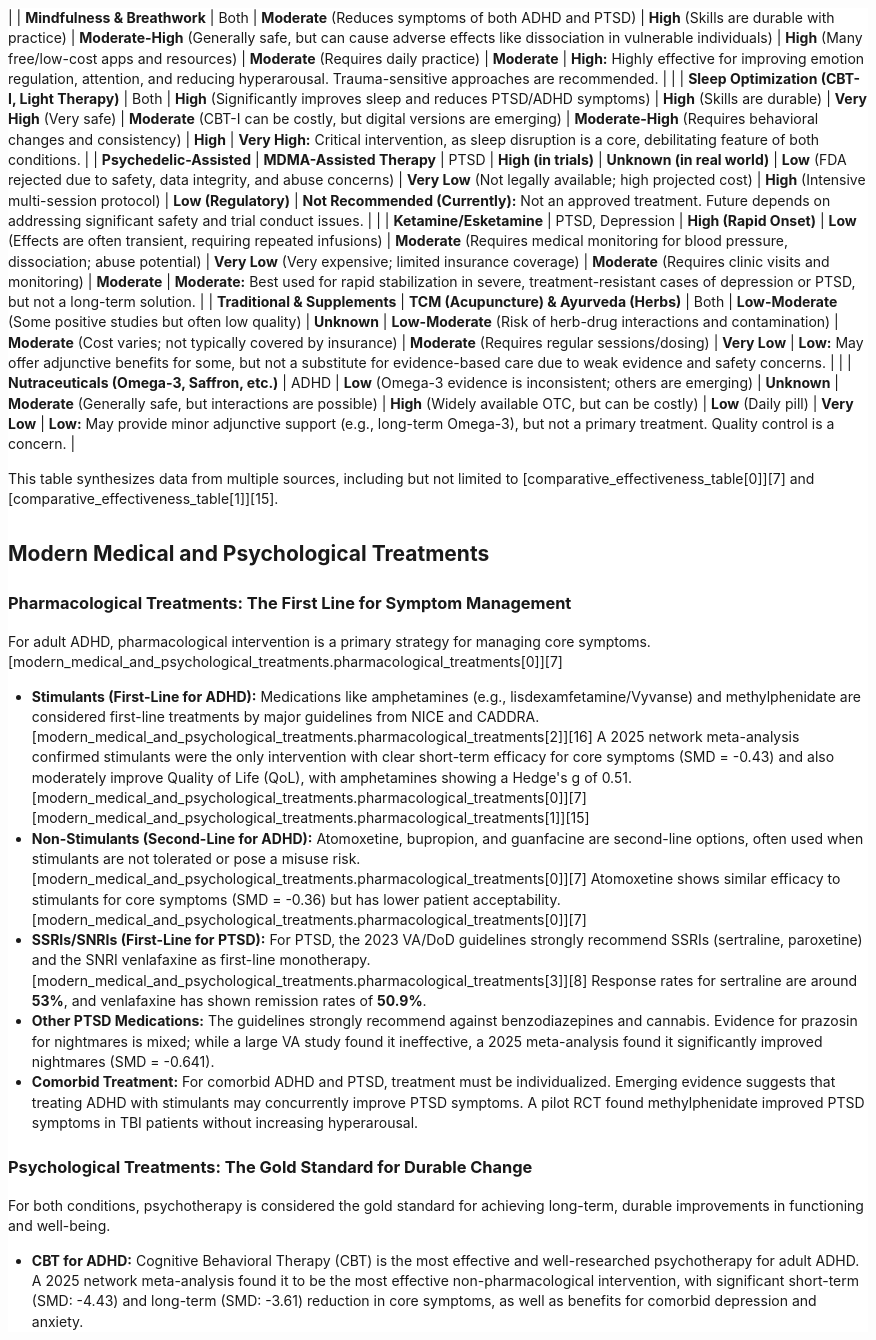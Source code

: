 | | **Mindfulness & Breathwork** | Both | **Moderate** (Reduces symptoms of both ADHD and PTSD) | **High** (Skills are durable with practice) | **Moderate-High** (Generally safe, but can cause adverse effects like dissociation in vulnerable individuals) | **High** (Many free/low-cost apps and resources) | **Moderate** (Requires daily practice) | **Moderate** | **High:** Highly effective for improving emotion regulation, attention, and reducing hyperarousal. Trauma-sensitive approaches are recommended. |
| | **Sleep Optimization (CBT-I, Light Therapy)** | Both | **High** (Significantly improves sleep and reduces PTSD/ADHD symptoms) | **High** (Skills are durable) | **Very High** (Very safe) | **Moderate** (CBT-I can be costly, but digital versions are emerging) | **Moderate-High** (Requires behavioral changes and consistency) | **High** | **Very High:** Critical intervention, as sleep disruption is a core, debilitating feature of both conditions. |
| **Psychedelic-Assisted** | **MDMA-Assisted Therapy** | PTSD | **High (in trials)** | **Unknown (in real world)** | **Low** (FDA rejected due to safety, data integrity, and abuse concerns) | **Very Low** (Not legally available; high projected cost) | **High** (Intensive multi-session protocol) | **Low (Regulatory)** | **Not Recommended (Currently):** Not an approved treatment. Future depends on addressing significant safety and trial conduct issues. |
| | **Ketamine/Esketamine** | PTSD, Depression | **High (Rapid Onset)** | **Low** (Effects are often transient, requiring repeated infusions) | **Moderate** (Requires medical monitoring for blood pressure, dissociation; abuse potential) | **Very Low** (Very expensive; limited insurance coverage) | **Moderate** (Requires clinic visits and monitoring) | **Moderate** | **Moderate:** Best used for rapid stabilization in severe, treatment-resistant cases of depression or PTSD, but not a long-term solution. |
| **Traditional & Supplements** | **TCM (Acupuncture) & Ayurveda (Herbs)** | Both | **Low-Moderate** (Some positive studies but often low quality) | **Unknown** | **Low-Moderate** (Risk of herb-drug interactions and contamination) | **Moderate** (Cost varies; not typically covered by insurance) | **Moderate** (Requires regular sessions/dosing) | **Very Low** | **Low:** May offer adjunctive benefits for some, but not a substitute for evidence-based care due to weak evidence and safety concerns. |
| | **Nutraceuticals (Omega-3, Saffron, etc.)** | ADHD | **Low** (Omega-3 evidence is inconsistent; others are emerging) | **Unknown** | **Moderate** (Generally safe, but interactions are possible) | **High** (Widely available OTC, but can be costly) | **Low** (Daily pill) | **Very Low** | **Low:** May provide minor adjunctive support (e.g., long-term Omega-3), but not a primary treatment. Quality control is a concern. |

This table synthesizes data from multiple sources, including but not limited to [comparative_effectiveness_table[0]][7] and [comparative_effectiveness_table[1]][15].

## Modern Medical and Psychological Treatments

### Pharmacological Treatments: The First Line for Symptom Management

For adult ADHD, pharmacological intervention is a primary strategy for managing core symptoms. [modern_medical_and_psychological_treatments.pharmacological_treatments[0]][7]
* **Stimulants (First-Line for ADHD):** Medications like amphetamines (e.g., lisdexamfetamine/Vyvanse) and methylphenidate are considered first-line treatments by major guidelines from NICE and CADDRA. [modern_medical_and_psychological_treatments.pharmacological_treatments[2]][16] A 2025 network meta-analysis confirmed stimulants were the only intervention with clear short-term efficacy for core symptoms (SMD = -0.43) and also moderately improve Quality of Life (QoL), with amphetamines showing a Hedge's g of 0.51. [modern_medical_and_psychological_treatments.pharmacological_treatments[0]][7] [modern_medical_and_psychological_treatments.pharmacological_treatments[1]][15]
* **Non-Stimulants (Second-Line for ADHD):** Atomoxetine, bupropion, and guanfacine are second-line options, often used when stimulants are not tolerated or pose a misuse risk. [modern_medical_and_psychological_treatments.pharmacological_treatments[0]][7] Atomoxetine shows similar efficacy to stimulants for core symptoms (SMD = -0.36) but has lower patient acceptability. [modern_medical_and_psychological_treatments.pharmacological_treatments[0]][7]
* **SSRIs/SNRIs (First-Line for PTSD):** For PTSD, the 2023 VA/DoD guidelines strongly recommend SSRIs (sertraline, paroxetine) and the SNRI venlafaxine as first-line monotherapy. [modern_medical_and_psychological_treatments.pharmacological_treatments[3]][8] Response rates for sertraline are around **53%**, and venlafaxine has shown remission rates of **50.9%**. 
* **Other PTSD Medications:** The guidelines strongly recommend against benzodiazepines and cannabis. Evidence for prazosin for nightmares is mixed; while a large VA study found it ineffective, a 2025 meta-analysis found it significantly improved nightmares (SMD = -0.641). 
* **Comorbid Treatment:** For comorbid ADHD and PTSD, treatment must be individualized. Emerging evidence suggests that treating ADHD with stimulants may concurrently improve PTSD symptoms. A pilot RCT found methylphenidate improved PTSD symptoms in TBI patients without increasing hyperarousal. 

### Psychological Treatments: The Gold Standard for Durable Change

For both conditions, psychotherapy is considered the gold standard for achieving long-term, durable improvements in functioning and well-being.
* **CBT for ADHD:** Cognitive Behavioral Therapy (CBT) is the most effective and well-researched psychotherapy for adult ADHD. A 2025 network meta-analysis found it to be the most effective non-pharmacological intervention, with significant short-term (SMD: -4.43) and long-term (SMD: -3.61) reduction in core symptoms, as well as benefits for comorbid depression and anxiety. 